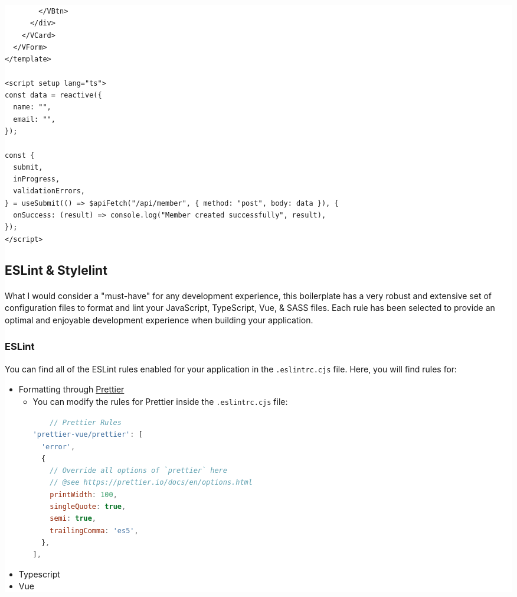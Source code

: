 ```vue
        </VBtn>
      </div>
    </VCard>
  </VForm>
</template>

<script setup lang="ts">
const data = reactive({
  name: "",
  email: "",
});

const {
  submit,
  inProgress,
  validationErrors,
} = useSubmit(() => $apiFetch("/api/member", { method: "post", body: data }), {
  onSuccess: (result) => console.log("Member created successfully", result),
});
</script>
```

<span id="linting"></span>

## ESLint & Stylelint
What I would consider a "must-have" for any development experience, this boilerplate has a very robust and extensive set of configuration files to format and lint your JavaScript, TypeScript, Vue, & SASS files. Each rule has been selected to provide an optimal and enjoyable development experience when building your application.

### ESLint
You can find all of the ESLint rules enabled for your application in the `.eslintrc.cjs` file. Here, you will find rules for:
- Formatting through [Prettier](https://prettier.io)
  - You can modify the rules for Prettier inside the `.eslintrc.cjs` file:
    ```js
        // Prettier Rules
    'prettier-vue/prettier': [
      'error',
      {
        // Override all options of `prettier` here
        // @see https://prettier.io/docs/en/options.html
        printWidth: 100,
        singleQuote: true,
        semi: true,
        trailingComma: 'es5',
      },
    ],
    ```
- Typescript
- Vue
